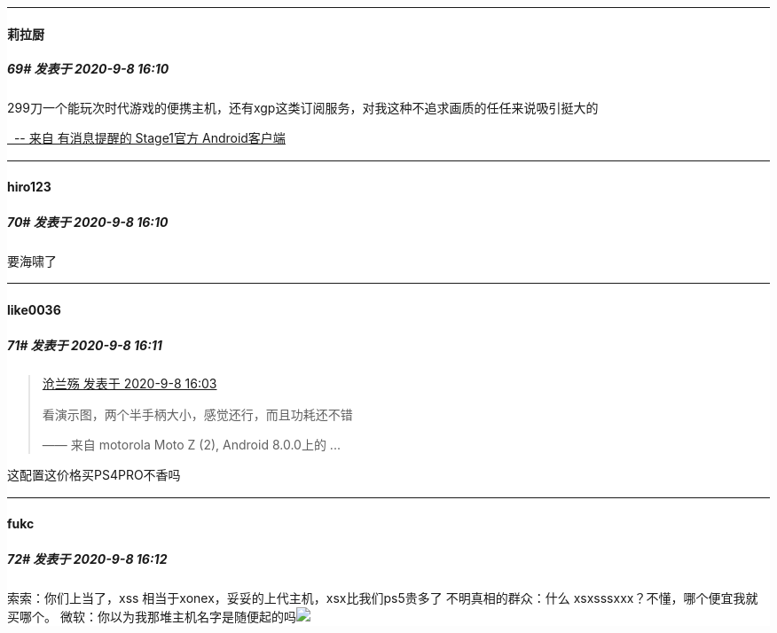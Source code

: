 *****

####  莉拉厨  
##### 69#       发表于 2020-9-8 16:10




299刀一个能玩次时代游戏的便携主机，还有xgp这类订阅服务，对我这种不追求画质的任任来说吸引挺大的

[  -- 来自 有消息提醒的 Stage1官方 Android客户端](https://www.coolapk.com/apk/140634)







*****

####  hiro123  
##### 70#       发表于 2020-9-8 16:10




要海啸了







*****

####  like0036  
##### 71#       发表于 2020-9-8 16:11



<blockquote><a href="httphttps://bbs.saraba1st.com/2b/forum.php?mod=redirect&amp;goto=findpost&amp;pid=48676398&amp;ptid=1958822" target="_blank">沧兰殇 发表于 2020-9-8 16:03</a>

看演示图，两个半手柄大小，感觉还行，而且功耗还不错


—— 来自 motorola Moto Z (2), Android 8.0.0上的 ...</blockquote>
这配置这价格买PS4PRO不香吗







*****

####  fukc  
##### 72#       发表于 2020-9-8 16:12




索索：你们上当了，xss 相当于xonex，妥妥的上代主机，xsx比我们ps5贵多了
不明真相的群众：什么 xsxsssxxx？不懂，哪个便宜我就买哪个。
微软：你以为我那堆主机名字是随便起的吗<img src="https://static.saraba1st.com/image/smiley/device2017/040.png" referrerpolicy="no-referrer">
